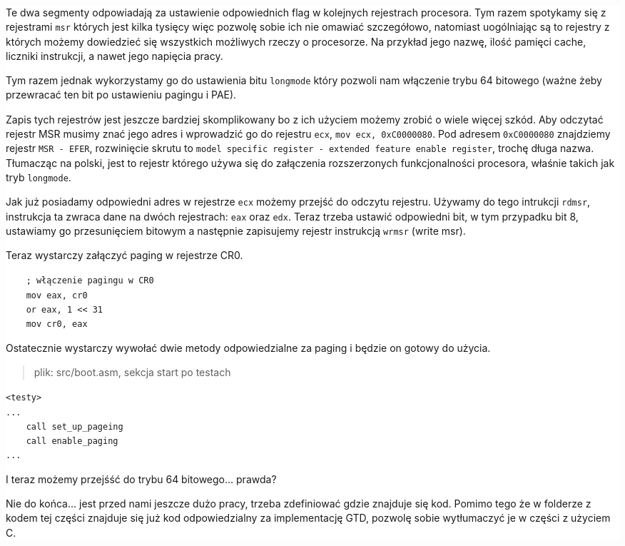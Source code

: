 Te dwa segmenty odpowiadają za ustawienie odpowiednich flag w kolejnych rejestrach procesora. Tym razem spotykamy się z rejestrami `msr` których jest kilka tysięcy więc pozwolę sobie ich nie omawiać szczegółowo, natomiast uogólniając są to rejestry z których możemy dowiedzieć się wszystkich możliwych rzeczy o procesorze. Na przykład jego nazwę, ilość pamięci cache, liczniki instrukcji, a nawet jego napięcia pracy.

Tym razem jednak wykorzystamy go do ustawienia bitu `longmode` który pozwoli nam włączenie trybu 64 bitowego (ważne żeby przewracać ten bit po ustawieniu pagingu i PAE). 

Zapis tych rejestrów jest jeszcze bardziej skomplikowany bo z ich użyciem możemy zrobić o wiele więcej szkód. Aby odczytać rejestr MSR musimy znać jego adres i wprowadzić go do rejestru `ecx`, `mov ecx, 0xC0000080`. Pod adresem `0xC0000080` znajdziemy rejestr `MSR - EFER`, rozwinięcie skrutu to `model specific register - extended feature enable register`, trochę długa nazwa. Tłumacząc na polski, jest to rejestr którego używa się do załączenia rozszerzonych funkcjonalności procesora, właśnie takich jak tryb `longmode`.

Jak już posiadamy odpowiedni adres w rejestrze `ecx` możemy przejść do odczytu rejestru. Używamy do tego intrukcji `rdmsr`, instrukcja ta zwraca dane na dwóch rejestrach: `eax` oraz `edx`. Teraz trzeba ustawić odpowiedni bit, w tym przypadku bit 8, ustawiamy go przesunięciem bitowym a następnie zapisujemy rejestr instrukcją `wrmsr` (write msr). 

Teraz wystarczy załączyć paging w rejestrze CR0.

```x86asm
    ; włączenie pagingu w CR0
    mov eax, cr0
    or eax, 1 << 31
    mov cr0, eax
```

Ostatecznie wystarczy wywołać dwie metody odpowiedzialne za paging i będzie on gotowy do użycia.
> plik: src/boot.asm, sekcja start po testach
```
<testy>
...
    call set_up_pageing
    call enable_paging    
...
```


I teraz możemy przejśść do trybu 64 bitowego... prawda?

Nie do końca... jest przed nami jeszcze dużo pracy, trzeba zdefiniować gdzie znajduje się kod.
Pomimo tego że w folderze z kodem tej części znajduje się już kod odpowiedzialny za implementację GTD, pozwolę sobie wytłumaczyć je w części z użyciem C.

